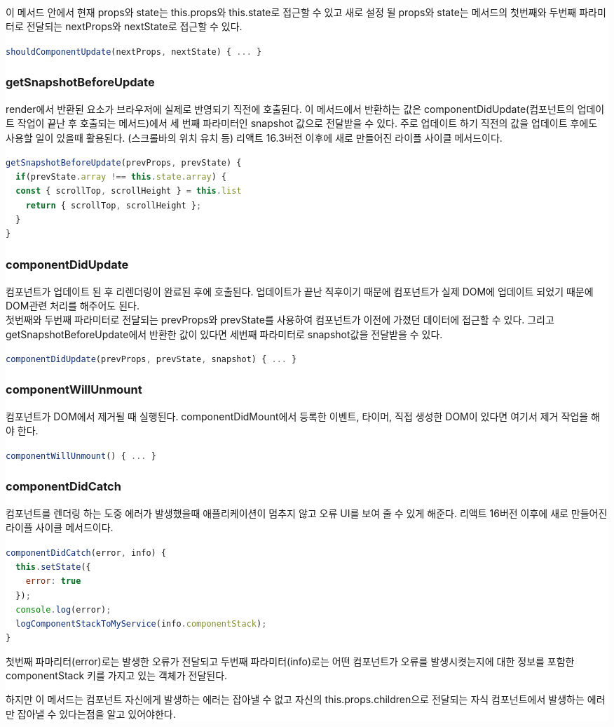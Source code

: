 이 메서드 안에서 현재 props와 state는 this.props와 this.state로 접근할 수 있고 새로 설정 될 props와 state는 메서드의 첫번째와 두번째 파라미터로 전달되는 nextProps와 nextState로 접근할 수 있다.  
```javascript
shouldComponentUpdate(nextProps, nextState) { ... }
```

### getSnapshotBeforeUpdate
render에서 반환된 요소가 브라우저에 실제로 반영되기 직전에 호출된다. 이 메서드에서 반환하는 값은 componentDidUpdate(컴포넌트의 업데이트 작업이 끝난 후 호출되는 메서드)에서 세 번째 파라미터인 snapshot 값으로 전달받을 수 있다. 주로 업데이트 하기 직전의 값을 업데이트 후에도 사용할 일이 있을때 활용된다. (스크롤바의 위치 유치 등)
리액트 16.3버전 이후에 새로 만들어진 라이플 사이클 메서드이다.  

```javascript
getSnapshotBeforeUpdate(prevProps, prevState) {
  if(prevState.array !== this.state.array) {
  const { scrollTop, scrollHeight } = this.list
    return { scrollTop, scrollHeight };
  }
}
```

### componentDidUpdate
컴포넌트가 업데이트 된 후 리렌더링이 완료된 후에 호출된다. 업데이트가 끝난 직후이기 때문에 컴포넌트가 실제 DOM에 업데이트 되었기 때문에 DOM관련 처리를 해주어도 된다.  
첫번째와 두번째 파라미터로 전달되는 prevProps와 prevState를 사용하여 컴포넌트가 이전에 가졌던 데이터에 접근할 수 있다. 그리고 getSnapshotBeforeUpdate에서 반환한 값이 있다면 세번째 파라미터로 snapshot값을 전달받을 수 있다.
```javascript
componentDidUpdate(prevProps, prevState, snapshot) { ... }
```

### componentWillUnmount
컴포넌트가 DOM에서 제거될 때 실행된다. componentDidMount에서 등록한 이벤트, 타이머, 직접 생성한 DOM이 있다면 여기서 제거 작업을 해야 한다.
```javascript
componentWillUnmount() { ... }
```

### componentDidCatch
컴포넌트를 렌더링 하는 도중 에러가 발생했을때 애플리케이션이 멈추지 않고 오류 UI를 보여 줄 수 있게 해준다.
리액트 16버전 이후에 새로 만들어진 라이플 사이클 메서드이다.
```javascript
componentDidCatch(error, info) {
  this.setState({
    error: true
  });
  console.log(error);
  logComponentStackToMyService(info.componentStack);
}
```

첫번째 파마리터(error)로는 발생한 오류가 전달되고 두번째 파라미터(info)로는 어떤 컴포넌트가 오류를 발생시켯는지에 대한 정보를 포함한 componentStack 키를 가지고 있는 객체가 전달된다.  

하지만 이 메서드는 컴포넌트 자신에게 발생하는 에러는 잡아낼 수 없고 자신의 this.props.children으로 전달되는 자식 컴포넌트에서 발생하는 에러만 잡아낼 수 있다는점을 알고 있어야한다.
